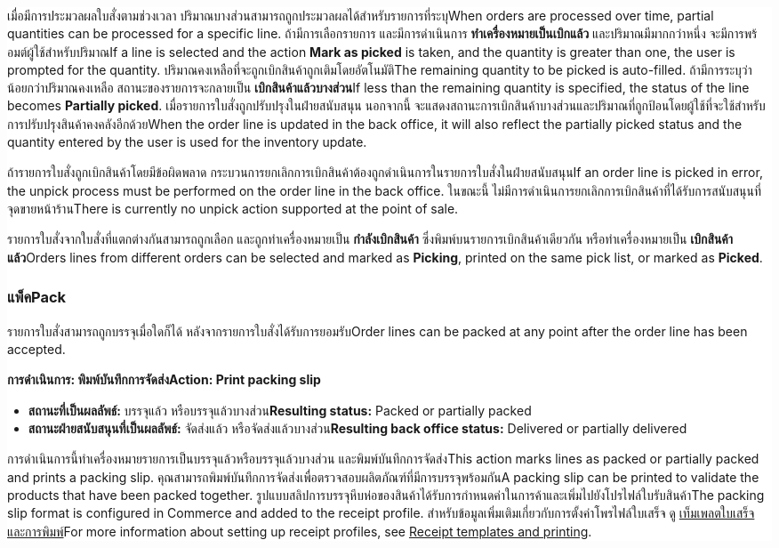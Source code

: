 <span data-ttu-id="ae31b-180">เมื่อมีการประมวลผลใบสั่งตามช่วงเวลา ปริมาณบางส่วนสามารถถูกประมวลผลได้สำหรับรายการที่ระบุ</span><span class="sxs-lookup"><span data-stu-id="ae31b-180">When orders are processed over time, partial quantities can be processed for a specific line.</span></span> <span data-ttu-id="ae31b-181">ถ้ามีการเลือกรายการ และมีการดำเนินการ **ทำเครื่องหมายเป็นเบิกแล้ว** และปริมาณมีมากกว่าหนึ่ง จะมีการพร้อมต์ผู้ใช้สำหรับปริมาณ</span><span class="sxs-lookup"><span data-stu-id="ae31b-181">If a line is selected and the action **Mark as picked** is taken, and the quantity is greater than one, the user is prompted for the quantity.</span></span> <span data-ttu-id="ae31b-182">ปริมาณคงเหลือที่จะถูกเบิกสินค้าถูกเติมโดยอัตโนมัติ</span><span class="sxs-lookup"><span data-stu-id="ae31b-182">The remaining quantity to be picked is auto-filled.</span></span> <span data-ttu-id="ae31b-183">ถ้ามีการระบุว่าน้อยกว่าปริมาณคงเหลือ สถานะของรายการจะกลายเป็น **เบิกสินค้าแล้วบางส่วน**</span><span class="sxs-lookup"><span data-stu-id="ae31b-183">If less than the remaining quantity is specified, the status of the line becomes **Partially picked**.</span></span> <span data-ttu-id="ae31b-184">เมื่อรายการใบสั่งถูกปรับปรุงในฝ่ายสนับสนุน นอกจากนี้ จะแสดงสถานะการเบิกสินค้าบางส่วนและปริมาณที่ถูกป้อนโดยผู้ใช้ที่จะใช้สำหรับการปรับปรุงสินค้าคงคลังอีกด้วย</span><span class="sxs-lookup"><span data-stu-id="ae31b-184">When the order line is updated in the back office, it will also reflect the partially picked status and the quantity entered by the user is used for the inventory update.</span></span>

<span data-ttu-id="ae31b-185">ถ้ารายการใบสั่งถูกเบิกสินค้าโดยมีข้อผิดพลาด กระบวนการยกเลิกการเบิกสินค้าต้องถูกดำเนินการในรายการใบสั่งในฝ่ายสนับสนุน</span><span class="sxs-lookup"><span data-stu-id="ae31b-185">If an order line is picked in error, the unpick process must be performed on the order line in the back office.</span></span> <span data-ttu-id="ae31b-186">ในขณะนี้ ไม่มีการดำเนินการยกเลิกการเบิกสินค้าที่ได้รับการสนับสนุนที่จุดขายหน้าร้าน</span><span class="sxs-lookup"><span data-stu-id="ae31b-186">There is currently no unpick action supported at the point of sale.</span></span>

<span data-ttu-id="ae31b-187">รายการใบสั่งจากใบสั่งที่แตกต่างกันสามารถถูกเลือก และถูกทำเครื่องหมายเป็น **กำลังเบิกสินค้า** ซึ่งพิมพ์บนรายการเบิกสินค้าเดียวกัน หรือทำเครื่องหมายเป็น **เบิกสินค้าแล้ว**</span><span class="sxs-lookup"><span data-stu-id="ae31b-187">Orders lines from different orders can be selected and marked as **Picking**, printed on the same pick list, or marked as **Picked**.</span></span>

### <a name="pack"></a><span data-ttu-id="ae31b-188">แพ็ค</span><span class="sxs-lookup"><span data-stu-id="ae31b-188">Pack</span></span>

<span data-ttu-id="ae31b-189">รายการใบสั่งสามารถถูกบรรจุเมื่อใดก็ได้ หลังจากรายการใบสั่งได้รับการยอมรับ</span><span class="sxs-lookup"><span data-stu-id="ae31b-189">Order lines can be packed at any point after the order line has been accepted.</span></span>

<span data-ttu-id="ae31b-190">**การดำเนินการ: พิมพ์บันทึกการจัดส่ง**</span><span class="sxs-lookup"><span data-stu-id="ae31b-190">**Action: Print packing slip**</span></span>

- <span data-ttu-id="ae31b-191">**สถานะที่เป็นผลลัพธ์:** บรรจุแล้ว หรือบรรจุแล้วบางส่วน</span><span class="sxs-lookup"><span data-stu-id="ae31b-191">**Resulting status:** Packed or partially packed</span></span>
- <span data-ttu-id="ae31b-192">**สถานะฝ่ายสนับสนุนที่เป็นผลลัพธ์:** จัดส่งแล้ว หรือจัดส่งแล้วบางส่วน</span><span class="sxs-lookup"><span data-stu-id="ae31b-192">**Resulting back office status:** Delivered or partially delivered</span></span>

<span data-ttu-id="ae31b-193">การดำเนินการนี้ทำเครื่องหมายรายการเป็นบรรจุแล้วหรือบรรจุแล้วบางส่วน และพิมพ์บันทึกการจัดส่ง</span><span class="sxs-lookup"><span data-stu-id="ae31b-193">This action marks lines as packed or partially packed and prints a packing slip.</span></span> <span data-ttu-id="ae31b-194">คุณสามารถพิมพ์บันทึกการจัดส่งเพื่อตรวจสอบผลิตภัณฑ์ที่มีการบรรจุพร้อมกัน</span><span class="sxs-lookup"><span data-stu-id="ae31b-194">A packing slip can be printed to validate the products that have been packed together.</span></span> <span data-ttu-id="ae31b-195">รูปแบบสลิปการบรรจุหีบห่อของสินค้าได้รับการกำหนดค่าในการค้าและเพิ่มไปยังโปรไฟล์ใบรับสินค้า</span><span class="sxs-lookup"><span data-stu-id="ae31b-195">The packing slip format is configured in Commerce and added to the receipt profile.</span></span> <span data-ttu-id="ae31b-196">สำหรับข้อมูลเพิ่มเติมเกี่ยวกับการตั้งค่าโพรไฟล์ใบเสร็จ ดู [เท็มเพลตใบเสร็จและการพิมพ์](receipt-templates-printing.md)</span><span class="sxs-lookup"><span data-stu-id="ae31b-196">For more information about setting up receipt profiles, see [Receipt templates and printing](receipt-templates-printing.md).</span></span>
